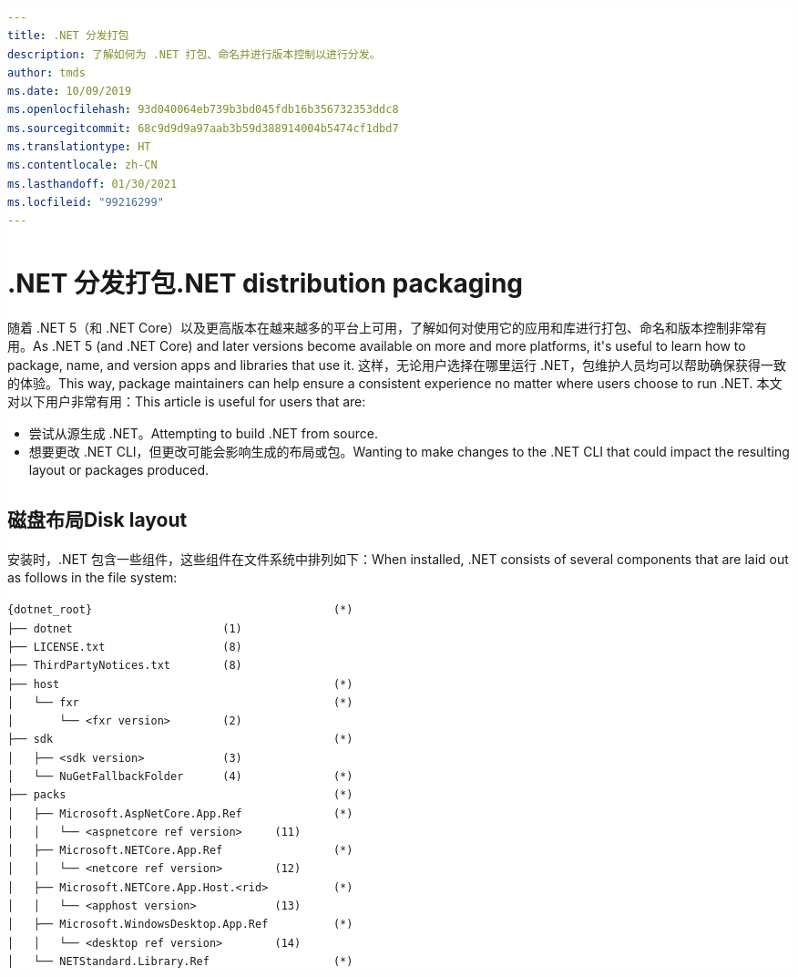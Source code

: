 ```yaml
---
title: .NET 分发打包
description: 了解如何为 .NET 打包、命名并进行版本控制以进行分发。
author: tmds
ms.date: 10/09/2019
ms.openlocfilehash: 93d040064eb739b3bd045fdb16b356732353ddc8
ms.sourcegitcommit: 68c9d9d9a97aab3b59d388914004b5474cf1dbd7
ms.translationtype: HT
ms.contentlocale: zh-CN
ms.lasthandoff: 01/30/2021
ms.locfileid: "99216299"
---
```

# <a name="net-distribution-packaging"></a><span data-ttu-id="64ff7-103">.NET 分发打包</span><span class="sxs-lookup"><span data-stu-id="64ff7-103">.NET distribution packaging</span></span>

<span data-ttu-id="64ff7-104">随着 .NET 5（和 .NET Core）以及更高版本在越来越多的平台上可用，了解如何对使用它的应用和库进行打包、命名和版本控制非常有用。</span><span class="sxs-lookup"><span data-stu-id="64ff7-104">As .NET 5 (and .NET Core) and later versions become available on more and more platforms, it's useful to learn how to package, name, and version apps and libraries that use it.</span></span> <span data-ttu-id="64ff7-105">这样，无论用户选择在哪里运行 .NET，包维护人员均可以帮助确保获得一致的体验。</span><span class="sxs-lookup"><span data-stu-id="64ff7-105">This way, package maintainers can help ensure a consistent experience no matter where users choose to run .NET.</span></span> <span data-ttu-id="64ff7-106">本文对以下用户非常有用：</span><span class="sxs-lookup"><span data-stu-id="64ff7-106">This article is useful for users that are:</span></span>

- <span data-ttu-id="64ff7-107">尝试从源生成 .NET。</span><span class="sxs-lookup"><span data-stu-id="64ff7-107">Attempting to build .NET from source.</span></span>
- <span data-ttu-id="64ff7-108">想要更改 .NET CLI，但更改可能会影响生成的布局或包。</span><span class="sxs-lookup"><span data-stu-id="64ff7-108">Wanting to make changes to the .NET CLI that could impact the resulting layout or packages produced.</span></span>

## <a name="disk-layout"></a><span data-ttu-id="64ff7-109">磁盘布局</span><span class="sxs-lookup"><span data-stu-id="64ff7-109">Disk layout</span></span>

<span data-ttu-id="64ff7-110">安装时，.NET 包含一些组件，这些组件在文件系统中排列如下：</span><span class="sxs-lookup"><span data-stu-id="64ff7-110">When installed, .NET consists of several components that are laid out as follows in the file system:</span></span>

```
{dotnet_root}                                     (*)
├── dotnet                       (1)
├── LICENSE.txt                  (8)
├── ThirdPartyNotices.txt        (8)
├── host                                          (*)
│   └── fxr                                       (*)
│       └── <fxr version>        (2)
├── sdk                                           (*)
│   ├── <sdk version>            (3)
│   └── NuGetFallbackFolder      (4)              (*)
├── packs                                         (*)
│   ├── Microsoft.AspNetCore.App.Ref              (*)
│   │   └── <aspnetcore ref version>     (11)
│   ├── Microsoft.NETCore.App.Ref                 (*)
│   │   └── <netcore ref version>        (12)
│   ├── Microsoft.NETCore.App.Host.<rid>          (*)
│   │   └── <apphost version>            (13)
│   ├── Microsoft.WindowsDesktop.App.Ref          (*)
│   │   └── <desktop ref version>        (14)
│   └── NETStandard.Library.Ref                   (*)
```